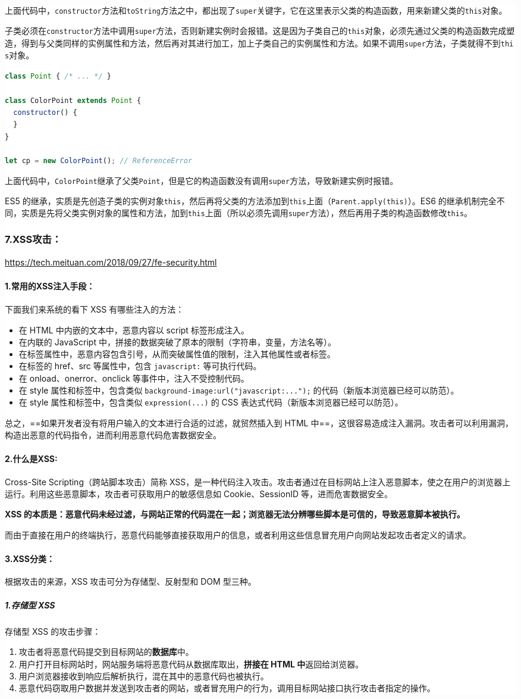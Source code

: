 上面代码中，`constructor`方法和`toString`方法之中，都出现了`super`关键字，它在这里表示父类的构造函数，用来新建父类的`this`对象。

子类必须在`constructor`方法中调用`super`方法，否则新建实例时会报错。这是因为子类自己的`this`对象，必须先通过父类的构造函数完成塑造，得到与父类同样的实例属性和方法，然后再对其进行加工，加上子类自己的实例属性和方法。如果不调用`super`方法，子类就得不到`this`对象。

```javascript
class Point { /* ... */ }

class ColorPoint extends Point {
  constructor() {
  }
}

let cp = new ColorPoint(); // ReferenceError
```

上面代码中，`ColorPoint`继承了父类`Point`，但是它的构造函数没有调用`super`方法，导致新建实例时报错。

ES5 的继承，实质是先创造子类的实例对象`this`，然后再将父类的方法添加到`this`上面（`Parent.apply(this)`）。ES6 的继承机制完全不同，实质是先将父类实例对象的属性和方法，加到`this`上面（所以必须先调用`super`方法），然后再用子类的构造函数修改`this`。

### 7.XSS攻击：

https://tech.meituan.com/2018/09/27/fe-security.html

#### 1.常用的XSS注入手段：

下面我们来系统的看下 XSS 有哪些注入的方法：

- 在 HTML 中内嵌的文本中，恶意内容以 script 标签形成注入。
- 在内联的 JavaScript 中，拼接的数据突破了原本的限制（字符串，变量，方法名等）。
- 在标签属性中，恶意内容包含引号，从而突破属性值的限制，注入其他属性或者标签。
- 在标签的 href、src 等属性中，包含 `javascript:` 等可执行代码。
- 在 onload、onerror、onclick 等事件中，注入不受控制代码。
- 在 style 属性和标签中，包含类似 `background-image:url("javascript:...");` 的代码（新版本浏览器已经可以防范）。
- 在 style 属性和标签中，包含类似 `expression(...)` 的 CSS 表达式代码（新版本浏览器已经可以防范）。

总之，==如果开发者没有将用户输入的文本进行合适的过滤，就贸然插入到 HTML 中==，这很容易造成注入漏洞。攻击者可以利用漏洞，构造出恶意的代码指令，进而利用恶意代码危害数据安全。

#### 2.什么是XSS:

 Cross-Site Scripting（跨站脚本攻击）简称 XSS，是一种代码注入攻击。攻击者通过在目标网站上注入恶意脚本，使之在用户的浏览器上运行。利用这些恶意脚本，攻击者可获取用户的敏感信息如 Cookie、SessionID 等，进而危害数据安全。 

**XSS 的本质是：恶意代码未经过滤，与网站正常的代码混在一起；浏览器无法分辨哪些脚本是可信的，导致恶意脚本被执行。**

而由于直接在用户的终端执行，恶意代码能够直接获取用户的信息，或者利用这些信息冒充用户向网站发起攻击者定义的请求。

#### 3.XSS分类：

 根据攻击的来源，XSS 攻击可分为存储型、反射型和 DOM 型三种。 

##### 1.存储型 XSS

存储型 XSS 的攻击步骤：

1. 攻击者将恶意代码提交到目标网站的**数据库**中。
2. 用户打开目标网站时，网站服务端将恶意代码从数据库取出，**拼接在 HTML 中**返回给浏览器。
3. 用户浏览器接收到响应后解析执行，混在其中的恶意代码也被执行。
4. 恶意代码窃取用户数据并发送到攻击者的网站，或者冒充用户的行为，调用目标网站接口执行攻击者指定的操作。
